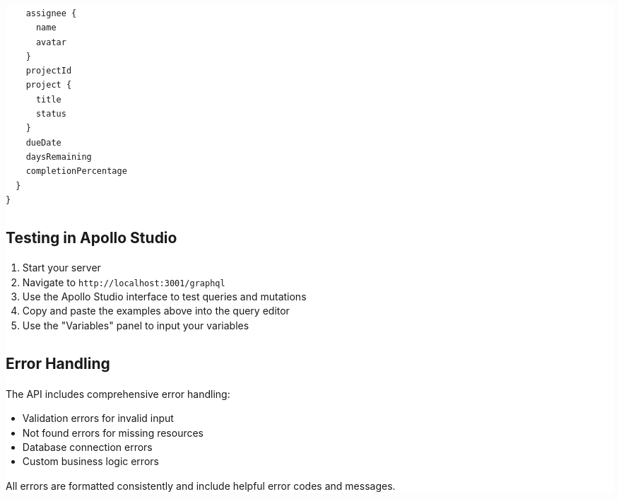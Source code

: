 ```graphql
    assignee {
      name
      avatar
    }
    projectId
    project {
      title
      status
    }
    dueDate
    daysRemaining
    completionPercentage
  }
}
```

## Testing in Apollo Studio

1. Start your server
2. Navigate to `http://localhost:3001/graphql`
3. Use the Apollo Studio interface to test queries and mutations
4. Copy and paste the examples above into the query editor
5. Use the "Variables" panel to input your variables

## Error Handling

The API includes comprehensive error handling:

- Validation errors for invalid input
- Not found errors for missing resources
- Database connection errors
- Custom business logic errors

All errors are formatted consistently and include helpful error codes and messages.
